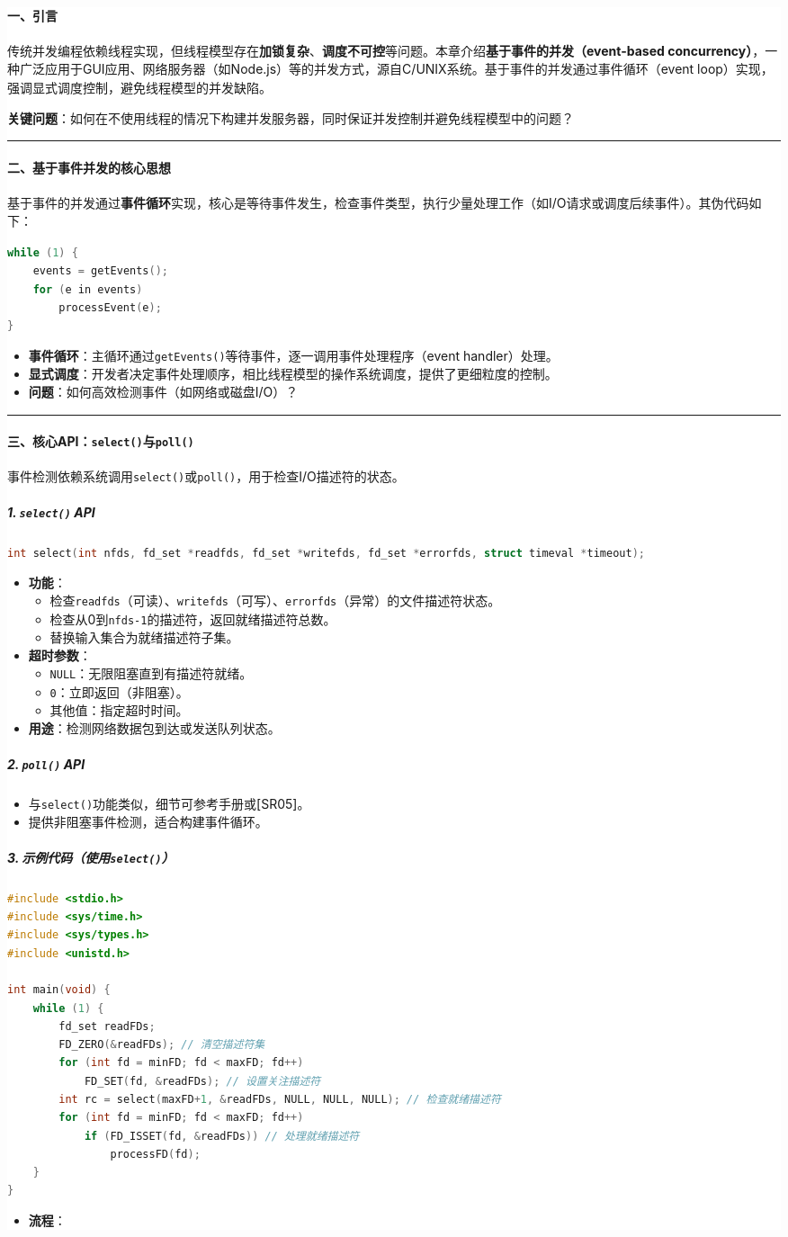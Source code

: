 
#### 一、引言
传统并发编程依赖线程实现，但线程模型存在**加锁复杂**、**调度不可控**等问题。本章介绍**基于事件的并发（event-based concurrency）**，一种广泛应用于GUI应用、网络服务器（如Node.js）等的并发方式，源自C/UNIX系统。基于事件的并发通过事件循环（event loop）实现，强调显式调度控制，避免线程模型的并发缺陷。

**关键问题**：如何在不使用线程的情况下构建并发服务器，同时保证并发控制并避免线程模型中的问题？

---

#### 二、基于事件并发的核心思想
基于事件的并发通过**事件循环**实现，核心是等待事件发生，检查事件类型，执行少量处理工作（如I/O请求或调度后续事件）。其伪代码如下：
```c
while (1) {
    events = getEvents();
    for (e in events)
        processEvent(e);
}
```
- **事件循环**：主循环通过`getEvents()`等待事件，逐一调用事件处理程序（event handler）处理。
- **显式调度**：开发者决定事件处理顺序，相比线程模型的操作系统调度，提供了更细粒度的控制。
- **问题**：如何高效检测事件（如网络或磁盘I/O）？

---

#### 三、核心API：`select()`与`poll()`
事件检测依赖系统调用`select()`或`poll()`，用于检查I/O描述符的状态。

##### 1. `select()` API
```c
int select(int nfds, fd_set *readfds, fd_set *writefds, fd_set *errorfds, struct timeval *timeout);
```
- **功能**：
  - 检查`readfds`（可读）、`writefds`（可写）、`errorfds`（异常）的文件描述符状态。
  - 检查从0到`nfds-1`的描述符，返回就绪描述符总数。
  - 替换输入集合为就绪描述符子集。
- **超时参数**：
  - `NULL`：无限阻塞直到有描述符就绪。
  - `0`：立即返回（非阻塞）。
  - 其他值：指定超时时间。
- **用途**：检测网络数据包到达或发送队列状态。

##### 2. `poll()` API
- 与`select()`功能类似，细节可参考手册或[SR05]。
- 提供非阻塞事件检测，适合构建事件循环。

##### 3. 示例代码（使用`select()`）
```c
#include <stdio.h>
#include <sys/time.h>
#include <sys/types.h>
#include <unistd.h>

int main(void) {
    while (1) {
        fd_set readFDs;
        FD_ZERO(&readFDs); // 清空描述符集
        for (int fd = minFD; fd < maxFD; fd++)
            FD_SET(fd, &readFDs); // 设置关注描述符
        int rc = select(maxFD+1, &readFDs, NULL, NULL, NULL); // 检查就绪描述符
        for (int fd = minFD; fd < maxFD; fd++)
            if (FD_ISSET(fd, &readFDs)) // 处理就绪描述符
                processFD(fd);
    }
}
```
- **流程**：